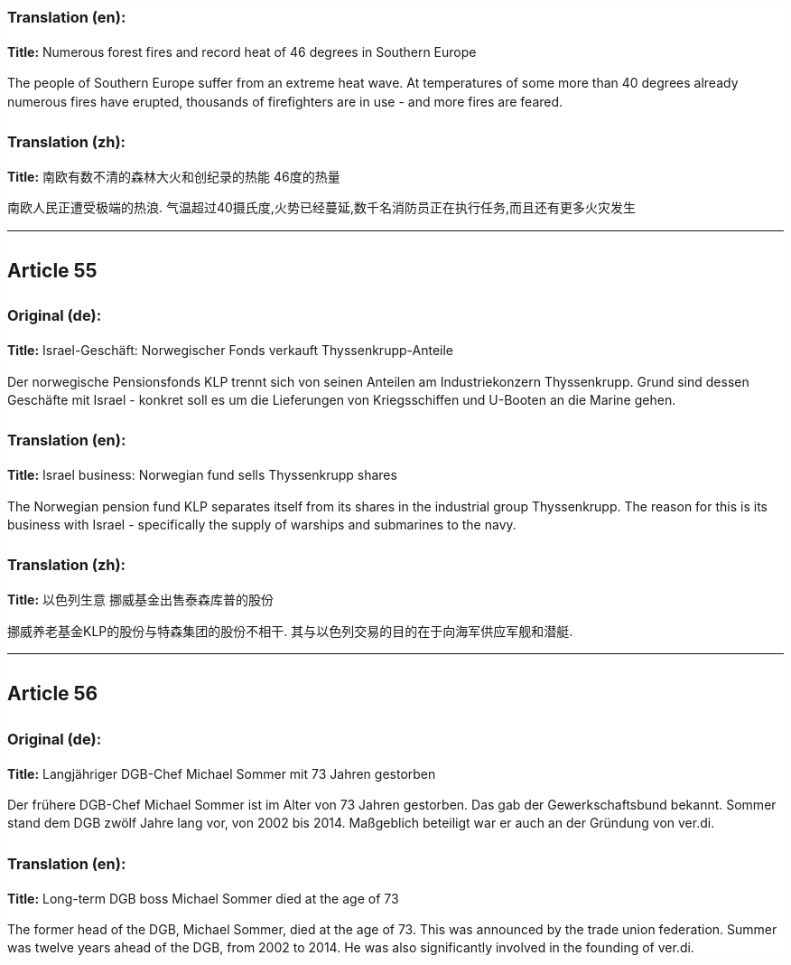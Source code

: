 ### Translation (en):
**Title:** Numerous forest fires and record heat of 46 degrees in Southern Europe

The people of Southern Europe suffer from an extreme heat wave. At temperatures of some more than 40 degrees already numerous fires have erupted, thousands of firefighters are in use - and more fires are feared.

### Translation (zh):
**Title:** 南欧有数不清的森林大火和创纪录的热能 46度的热量

南欧人民正遭受极端的热浪. 气温超过40摄氏度,火势已经蔓延,数千名消防员正在执行任务,而且还有更多火灾发生

---

## Article 55
### Original (de):
**Title:** Israel-Geschäft: Norwegischer Fonds verkauft Thyssenkrupp-Anteile

Der norwegische Pensionsfonds KLP trennt sich von seinen Anteilen am Industriekonzern Thyssenkrupp. Grund sind dessen Geschäfte mit Israel - konkret soll es um die Lieferungen von Kriegsschiffen und U-Booten an die Marine gehen.

### Translation (en):
**Title:** Israel business: Norwegian fund sells Thyssenkrupp shares

The Norwegian pension fund KLP separates itself from its shares in the industrial group Thyssenkrupp. The reason for this is its business with Israel - specifically the supply of warships and submarines to the navy.

### Translation (zh):
**Title:** 以色列生意 挪威基金出售泰森库普的股份

挪威养老基金KLP的股份与特森集团的股份不相干. 其与以色列交易的目的在于向海军供应军舰和潜艇.

---

## Article 56
### Original (de):
**Title:** Langjähriger DGB-Chef Michael Sommer mit 73 Jahren gestorben

Der frühere DGB-Chef Michael Sommer ist im Alter von 73 Jahren gestorben. Das gab der Gewerkschaftsbund bekannt. Sommer stand dem DGB zwölf Jahre lang vor, von 2002 bis 2014. Maßgeblich beteiligt war er auch an der Gründung von ver.di.

### Translation (en):
**Title:** Long-term DGB boss Michael Sommer died at the age of 73

The former head of the DGB, Michael Sommer, died at the age of 73. This was announced by the trade union federation. Summer was twelve years ahead of the DGB, from 2002 to 2014. He was also significantly involved in the founding of ver.di.
